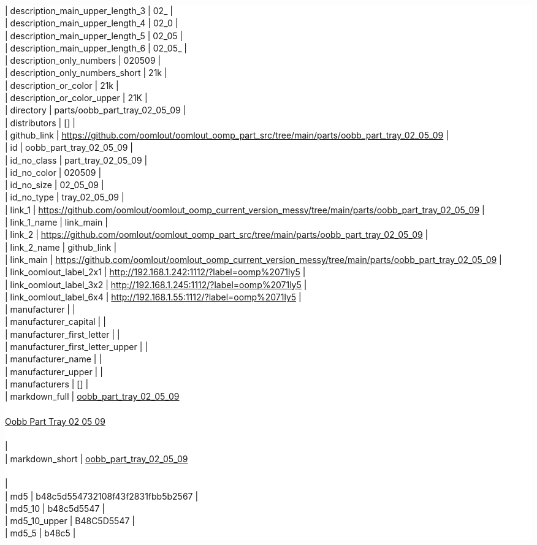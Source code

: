 | description_main_upper_length_3 | 02_ |  
| description_main_upper_length_4 | 02_0 |  
| description_main_upper_length_5 | 02_05 |  
| description_main_upper_length_6 | 02_05_ |  
| description_only_numbers | 020509 |  
| description_only_numbers_short | 21k |  
| description_or_color | 21k |  
| description_or_color_upper | 21K |  
| directory | parts/oobb_part_tray_02_05_09 |  
| distributors | [] |  
| github_link | https://github.com/oomlout/oomlout_oomp_part_src/tree/main/parts/oobb_part_tray_02_05_09 |  
| id | oobb_part_tray_02_05_09 |  
| id_no_class | part_tray_02_05_09 |  
| id_no_color | 020509 |  
| id_no_size | 02_05_09 |  
| id_no_type | tray_02_05_09 |  
| link_1 | https://github.com/oomlout/oomlout_oomp_current_version_messy/tree/main/parts/oobb_part_tray_02_05_09 |  
| link_1_name | link_main |  
| link_2 | https://github.com/oomlout/oomlout_oomp_part_src/tree/main/parts/oobb_part_tray_02_05_09 |  
| link_2_name | github_link |  
| link_main | https://github.com/oomlout/oomlout_oomp_current_version_messy/tree/main/parts/oobb_part_tray_02_05_09 |  
| link_oomlout_label_2x1 | http://192.168.1.242:1112/?label=oomp%2071ly5 |  
| link_oomlout_label_3x2 | http://192.168.1.245:1112/?label=oomp%2071ly5 |  
| link_oomlout_label_6x4 | http://192.168.1.55:1112/?label=oomp%2071ly5 |  
| manufacturer |  |  
| manufacturer_capital |  |  
| manufacturer_first_letter |  |  
| manufacturer_first_letter_upper |  |  
| manufacturer_name |  |  
| manufacturer_upper |  |  
| manufacturers | [] |  
| markdown_full | [oobb_part_tray_02_05_09](https://github.com/oomlout/oomlout_oomp_current_version_messy/tree/main/parts/oobb_part_tray_02_05_09)<br>[](https://github.com/oomlout/oomlout_oomp_current_version_messy/tree/main/parts/oobb_part_tray_02_05_09)<br>[Oobb Part Tray 02 05 09](https://github.com/oomlout/oomlout_oomp_current_version_messy/tree/main/parts/oobb_part_tray_02_05_09)<br><br> |  
| markdown_short | [oobb_part_tray_02_05_09](https://github.com/oomlout/oomlout_oomp_current_version_messy/tree/main/parts/oobb_part_tray_02_05_09)<br><br> |  
| md5 | b48c5d554732108f43f2831fbb5b2567 |  
| md5_10 | b48c5d5547 |  
| md5_10_upper | B48C5D5547 |  
| md5_5 | b48c5 |  